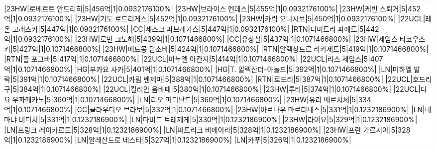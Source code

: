 |23HW|로베르트 안드리히|5|456억|1|0.0932176100%|
|23HW|브라이스 멘데스|5|455억|1|0.0932176100%|
|23HW|케빈 스퇴거|5|452억|1|0.0932176100%|
|23HW|기도 로드리게스|5|452억|1|0.0932176100%|
|23HW|카림 오니시보|5|450억|1|0.0932176100%|
|22UCL|레온 고레츠카|5|447억|1|0.0932176100%|
|CC|세스크 파브레가스|5|447억|1|0.0932176100%|
|RTN|디미트리 파예트|5|442억|1|0.0932176100%|
|23HW|로빈 크노헤|5|439억|1|0.1071466800%|
|CC|유상철|5|437억|1|0.1071466800%|
|23HW|제임스 타코우스키|5|427억|1|0.1071466800%|
|23HW|에드몽 탑소바|5|424억|1|0.1071466800%|
|RTN|알렉상드르 라카제트|5|419억|1|0.1071466800%|
|RTN|폴 포그바|5|417억|1|0.1071466800%|
|22UCL|마누엘 아칸지|5|414억|1|0.1071466800%|
|22UCL|리스 제임스|5|407억|1|0.1071466800%|
|HG|부카요 사카|5|401억|1|0.1071466800%|
|HG|T. 알렉산더-아놀드|5|392억|1|0.1071466800%|
|LN|미하엘 발락|5|391억|1|0.1071466800%|
|22UCL|카림 벤제마|5|388억|1|0.1071466800%|
|RTN|로드리|5|387억|1|0.1071466800%|
|22UCL|호드리구|5|384억|1|0.1071466800%|
|22UCL|킬리안 음바페|5|380억|1|0.1071466800%|
|23HW|투타|5|374억|1|0.1071466800%|
|22UCL|다요 우파메카노|5|360억|1|0.1071466800%|
|LN|리오 퍼디난드|5|360억|1|0.1071466800%|
|23HW|유리 베르치체|5|334억|1|0.1071466800%|
|CC|클라우디오 브라보|5|332억|1|0.1071466800%|
|23HW|아르나우 마르티네스|5|331억|1|0.1232186900%|
|LN|네마냐 비디치|5|331억|1|0.1232186900%|
|LN|다비드 트레제게|5|330억|1|0.1232186900%|
|23HW|라이요|5|329억|1|0.1232186900%|
|LN|프랑크 레이카르트|5|328억|1|0.1232186900%|
|LN|파트리크 비에이라|5|328억|1|0.1232186900%|
|23HW|프란 가르시아|5|328억|1|0.1232186900%|
|LN|알레산드로 네스타|5|327억|1|0.1232186900%|
|LN|카푸|5|326억|1|0.1232186900%|